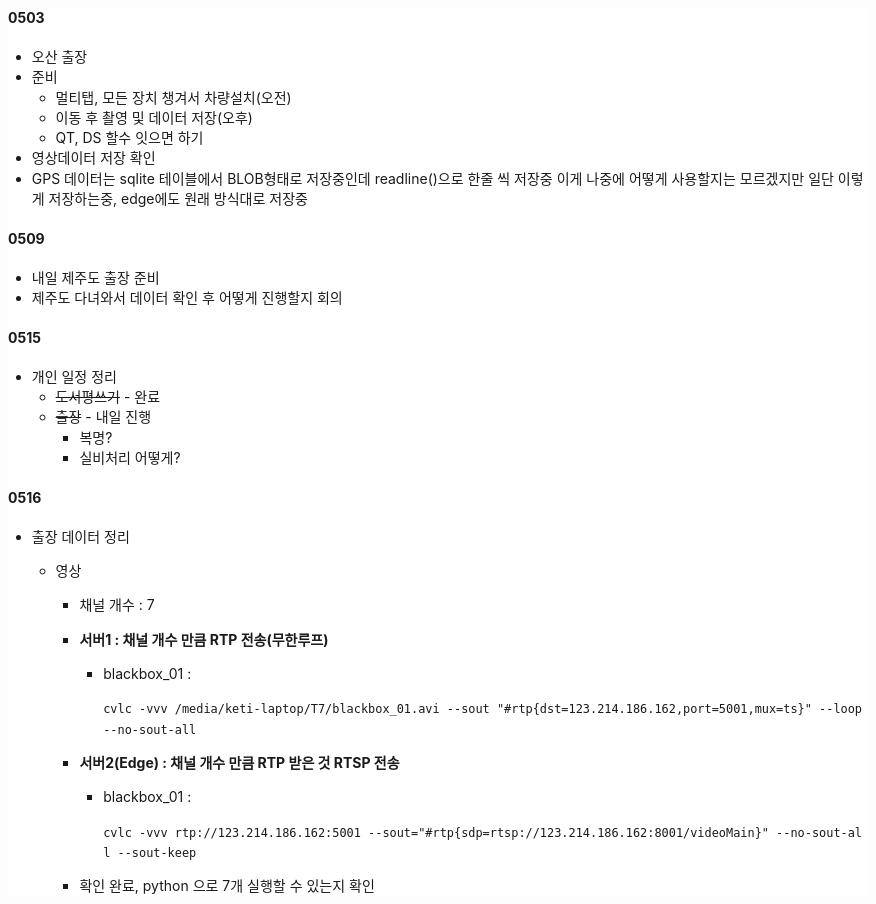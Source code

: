 

#### 0503

- 오산 출장
- 준비
  - 멀티탭, 모든 장치 챙겨서 차량설치(오전)
  - 이동 후 촬영 및 데이터 저장(오후)
  - QT, DS 할수 잇으면 하기
- 영상데이터 저장 확인
- GPS 데이터는 sqlite 테이블에서 BLOB형태로 저장중인데 readline()으로 한줄 씩 저장중 이게 나중에 어떻게 사용할지는 모르겠지만 일단 이렇게 저장하는중, edge에도 원래 방식대로 저장중



#### 0509

- 내일 제주도 출장 준비
- 제주도 다녀와서 데이터 확인 후 어떻게 진행할지 회의



#### 0515

- 개인 일정 정리
  - ~~도서평쓰기~~ - 완료
  - ~~출장~~ - 내일 진행
    - 복명?
    - 실비처리 어떻게?



#### 0516

- 출장 데이터 정리

  - 영상

    - 채널 개수 : 7

    - **서버1 : 채널 개수 만큼 RTP 전송(무한루프)**

      - blackbox_01 : 

        ```
        cvlc -vvv /media/keti-laptop/T7/blackbox_01.avi --sout "#rtp{dst=123.214.186.162,port=5001,mux=ts}" --loop --no-sout-all
        ```

        

    - **서버2(Edge) : 채널 개수 만큼 RTP 받은 것 RTSP 전송**

      - blackbox_01 : 

        ```
        cvlc -vvv rtp://123.214.186.162:5001 --sout="#rtp{sdp=rtsp://123.214.186.162:8001/videoMain}" --no-sout-all --sout-keep
        ```

    - 확인 완료, python 으로 7개 실행할 수 있는지 확인
